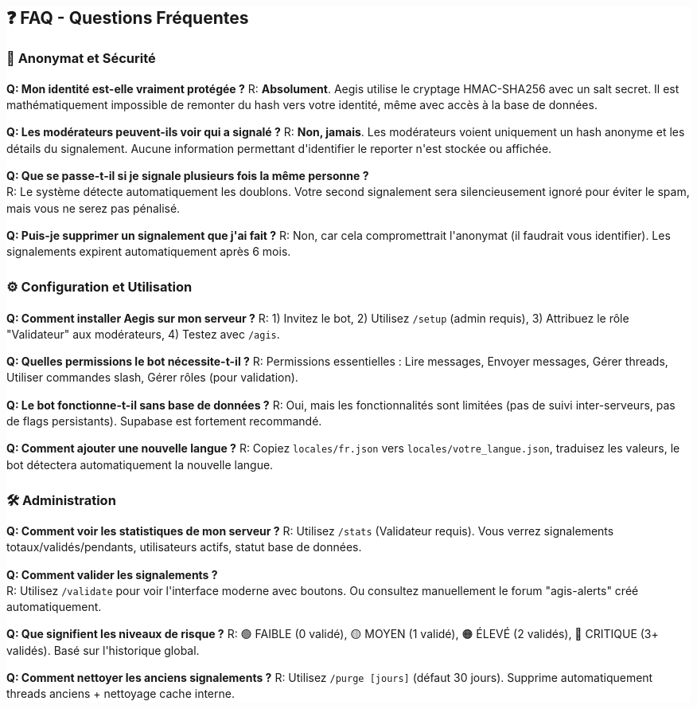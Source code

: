 ## ❓ FAQ - Questions Fréquentes

### 🔐 **Anonymat et Sécurité**

**Q: Mon identité est-elle vraiment protégée ?**
R: **Absolument**. Aegis utilise le cryptage HMAC-SHA256 avec un salt secret. Il est mathématiquement impossible de remonter du hash vers votre identité, même avec accès à la base de données.

**Q: Les modérateurs peuvent-ils voir qui a signalé ?**
R: **Non, jamais**. Les modérateurs voient uniquement un hash anonyme et les détails du signalement. Aucune information permettant d'identifier le reporter n'est stockée ou affichée.

**Q: Que se passe-t-il si je signale plusieurs fois la même personne ?**  
R: Le système détecte automatiquement les doublons. Votre second signalement sera silencieusement ignoré pour éviter le spam, mais vous ne serez pas pénalisé.

**Q: Puis-je supprimer un signalement que j'ai fait ?**
R: Non, car cela compromettrait l'anonymat (il faudrait vous identifier). Les signalements expirent automatiquement après 6 mois.

### ⚙️ **Configuration et Utilisation**

**Q: Comment installer Aegis sur mon serveur ?**
R: 1) Invitez le bot, 2) Utilisez `/setup` (admin requis), 3) Attribuez le rôle "Validateur" aux modérateurs, 4) Testez avec `/agis`.

**Q: Quelles permissions le bot nécessite-t-il ?**
R: Permissions essentielles : Lire messages, Envoyer messages, Gérer threads, Utiliser commandes slash, Gérer rôles (pour validation).

**Q: Le bot fonctionne-t-il sans base de données ?**
R: Oui, mais les fonctionnalités sont limitées (pas de suivi inter-serveurs, pas de flags persistants). Supabase est fortement recommandé.

**Q: Comment ajouter une nouvelle langue ?**
R: Copiez `locales/fr.json` vers `locales/votre_langue.json`, traduisez les valeurs, le bot détectera automatiquement la nouvelle langue.

### 🛠️ **Administration**  

**Q: Comment voir les statistiques de mon serveur ?**
R: Utilisez `/stats` (Validateur requis). Vous verrez signalements totaux/validés/pendants, utilisateurs actifs, statut base de données.

**Q: Comment valider les signalements ?**  
R: Utilisez `/validate` pour voir l'interface moderne avec boutons. Ou consultez manuellement le forum "agis-alerts" créé automatiquement.

**Q: Que signifient les niveaux de risque ?**
R: 🟢 FAIBLE (0 validé), 🟡 MOYEN (1 validé), 🟠 ÉLEVÉ (2 validés), 🔴 CRITIQUE (3+ validés). Basé sur l'historique global.

**Q: Comment nettoyer les anciens signalements ?**
R: Utilisez `/purge [jours]` (défaut 30 jours). Supprime automatiquement threads anciens + nettoyage cache interne.
